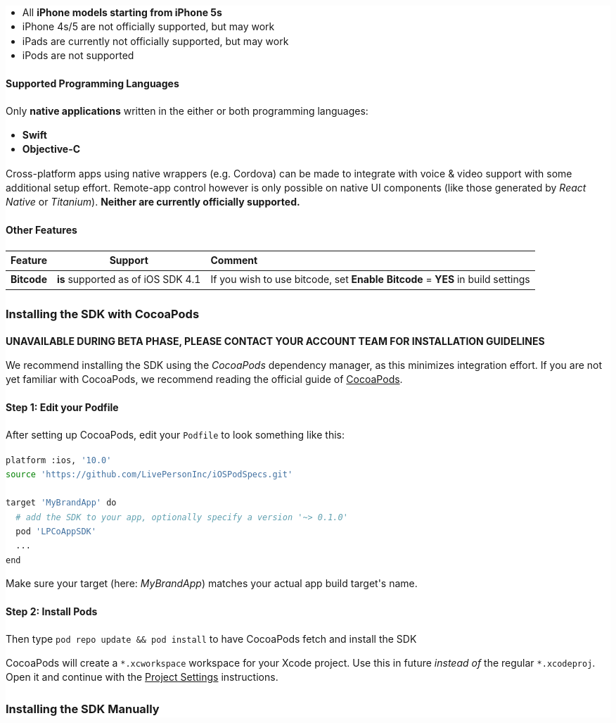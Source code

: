   * All **iPhone models starting from iPhone 5s**
  * iPhone 4s/5 are not officially supported, but may work
  * iPads are currently not officially supported, but may work
  * iPods are not supported

#### Supported Programming Languages
Only **native applications** written in the either or both programming languages:

  * **Swift**
  * **Objective-C**

Cross-platform apps using native wrappers (e.g. Cordova) can be made to integrate with voice & video support with some additional setup effort. Remote-app control however is only possible on native UI components (like those generated by _React Native_ or _Titanium_). **Neither are currently officially supported.**

#### Other Features

| Feature | Support | Comment |
| ------------- |:-------------:|:-------------|
| **Bitcode** | **is** supported as of iOS SDK 4.1 | If you wish to use bitcode, set **Enable Bitcode** = **YES** in build settings |

### Installing the SDK with CocoaPods

**UNAVAILABLE DURING BETA PHASE, PLEASE CONTACT YOUR ACCOUNT TEAM FOR INSTALLATION GUIDELINES**

We recommend installing the SDK using the _CocoaPods_ dependency manager, as this minimizes integration effort. If you are not yet familiar with CocoaPods, we recommend reading the official guide of [CocoaPods](https://cocoapods.org/about).

#### Step 1: Edit your Podfile
After setting up CocoaPods, edit your `Podfile` to look something like this:

```Bash
platform :ios, '10.0'
source 'https://github.com/LivePersonInc/iOSPodSpecs.git'

target 'MyBrandApp' do
  # add the SDK to your app, optionally specify a version '~> 0.1.0'
  pod 'LPCoAppSDK'
  ...
end
```

Make sure your target (here: _MyBrandApp_) matches your actual app build target's name.

#### Step 2: Install Pods

Then type `pod repo update && pod install` to have CocoaPods fetch and install the SDK

CocoaPods will create a `*.xcworkspace` workspace for your Xcode project. Use this in future _instead of_ the regular `*.xcodeproj`. Open it and continue with the [Project Settings](#project-settings) instructions.

### Installing the SDK Manually
